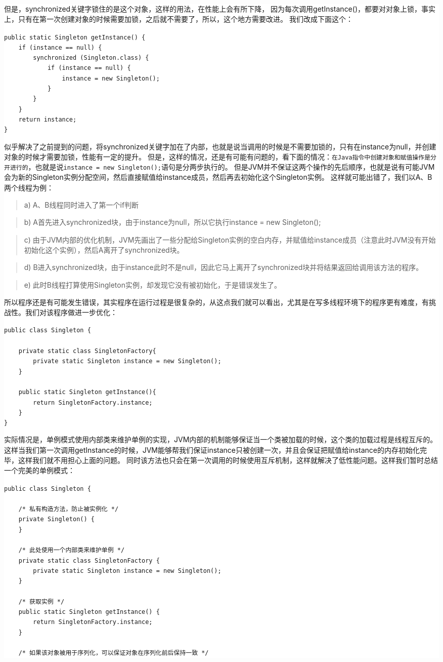 但是，synchronized关键字锁住的是这个对象，这样的用法，在性能上会有所下降，
因为每次调用getInstance()，都要对对象上锁，事实上，只有在第一次创建对象的时候需要加锁，之后就不需要了，所以，这个地方需要改进。
我们改成下面这个：

```
public static Singleton getInstance() {  
    if (instance == null) {  
        synchronized (Singleton.class) {  
            if (instance == null) {  
                instance = new Singleton();  
            }  
        }  
    }  
    return instance;  
}  
```

似乎解决了之前提到的问题，将synchronized关键字加在了内部，也就是说当调用的时候是不需要加锁的，只有在instance为null，并创建对象的时候才需要加锁，性能有一定的提升。
但是，这样的情况，还是有可能有问题的，看下面的情况：`在Java指令中创建对象和赋值操作是分开进行的`，也就是说`instance = new Singleton();`语句是分两步执行的。
但是JVM并不保证这两个操作的先后顺序，也就是说有可能JVM会为新的Singleton实例分配空间，然后直接赋值给instance成员，然后再去初始化这个Singleton实例。
这样就可能出错了，我们以A、B两个线程为例：

> a) A、B线程同时进入了第一个if判断  

> b) A首先进入synchronized块，由于instance为null，所以它执行instance = new Singleton();  

> c) 由于JVM内部的优化机制，JVM先画出了一些分配给Singleton实例的空白内存，并赋值给instance成员（注意此时JVM没有开始初始化这个实例），然后A离开了synchronized块。  

> d) B进入synchronized块，由于instance此时不是null，因此它马上离开了synchronized块并将结果返回给调用该方法的程序。  

> e) 此时B线程打算使用Singleton实例，却发现它没有被初始化，于是错误发生了。  

所以程序还是有可能发生错误，其实程序在运行过程是很复杂的，从这点我们就可以看出，尤其是在写多线程环境下的程序更有难度，有挑战性。我们对该程序做进一步优化：

```
public class Singleton {

    private static class SingletonFactory{         
        private static Singleton instance = new Singleton();           
    }
            
    public static Singleton getInstance(){           
        return SingletonFactory.instance;           
    }
}   
```
实际情况是，单例模式使用内部类来维护单例的实现，JVM内部的机制能够保证当一个类被加载的时候，这个类的加载过程是线程互斥的。
这样当我们第一次调用getInstance的时候，JVM能够帮我们保证instance只被创建一次，并且会保证把赋值给instance的内存初始化完毕，这样我们就不用担心上面的问题。
同时该方法也只会在第一次调用的时候使用互斥机制，这样就解决了低性能问题。这样我们暂时总结一个完美的单例模式：

```
public class Singleton {  
  
    /* 私有构造方法，防止被实例化 */  
    private Singleton() {  
    }  
  
    /* 此处使用一个内部类来维护单例 */  
    private static class SingletonFactory {  
        private static Singleton instance = new Singleton();  
    }  
  
    /* 获取实例 */  
    public static Singleton getInstance() {  
        return SingletonFactory.instance;  
    }  
  
    /* 如果该对象被用于序列化，可以保证对象在序列化前后保持一致 */  
```